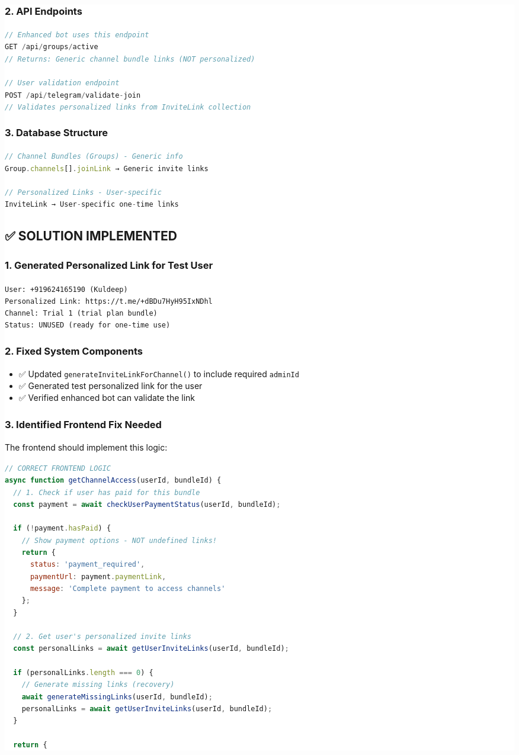 ### **2. API Endpoints**
```javascript
// Enhanced bot uses this endpoint
GET /api/groups/active
// Returns: Generic channel bundle links (NOT personalized)

// User validation endpoint  
POST /api/telegram/validate-join
// Validates personalized links from InviteLink collection
```

### **3. Database Structure**
```javascript
// Channel Bundles (Groups) - Generic info
Group.channels[].joinLink → Generic invite links

// Personalized Links - User-specific
InviteLink → User-specific one-time links
```

## ✅ **SOLUTION IMPLEMENTED**

### **1. Generated Personalized Link for Test User**
```
User: +919624165190 (Kuldeep)
Personalized Link: https://t.me/+dBDu7HyH95IxNDhl
Channel: Trial 1 (trial plan bundle)  
Status: UNUSED (ready for one-time use)
```

### **2. Fixed System Components**
- ✅ Updated `generateInviteLinkForChannel()` to include required `adminId`
- ✅ Generated test personalized link for the user
- ✅ Verified enhanced bot can validate the link

### **3. Identified Frontend Fix Needed**
The frontend should implement this logic:

```javascript
// CORRECT FRONTEND LOGIC
async function getChannelAccess(userId, bundleId) {
  // 1. Check if user has paid for this bundle
  const payment = await checkUserPaymentStatus(userId, bundleId);
  
  if (!payment.hasPaid) {
    // Show payment options - NOT undefined links!
    return {
      status: 'payment_required',
      paymentUrl: payment.paymentLink,
      message: 'Complete payment to access channels'
    };
  }
  
  // 2. Get user's personalized invite links
  const personalLinks = await getUserInviteLinks(userId, bundleId);
  
  if (personalLinks.length === 0) {
    // Generate missing links (recovery)
    await generateMissingLinks(userId, bundleId);
    personalLinks = await getUserInviteLinks(userId, bundleId);
  }
  
  return {
```